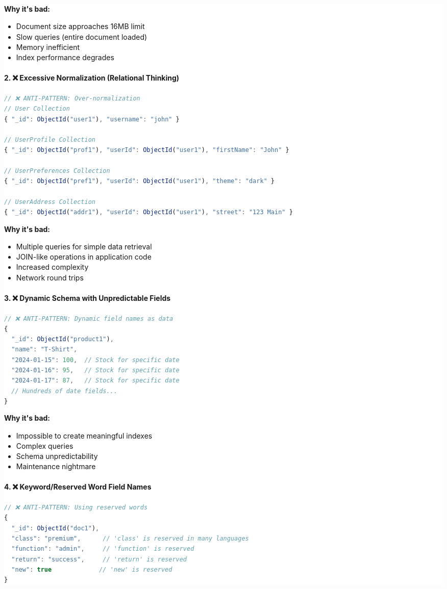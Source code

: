 **Why it's bad:**

* Document size approaches 16MB limit
* Slow queries (entire document loaded)
* Memory inefficient
* Index performance degrades

#### 2. ❌ Excessive Normalization (Relational Thinking)

```javascript
// ❌ ANTI-PATTERN: Over-normalization
// User Collection
{ "_id": ObjectId("user1"), "username": "john" }

// UserProfile Collection
{ "_id": ObjectId("prof1"), "userId": ObjectId("user1"), "firstName": "John" }

// UserPreferences Collection  
{ "_id": ObjectId("pref1"), "userId": ObjectId("user1"), "theme": "dark" }

// UserAddress Collection
{ "_id": ObjectId("addr1"), "userId": ObjectId("user1"), "street": "123 Main" }
```

**Why it's bad:**

* Multiple queries for simple data retrieval
* JOIN-like operations in application code
* Increased complexity
* Network round trips

#### 3. ❌ Dynamic Schema with Unpredictable Fields

```javascript
// ❌ ANTI-PATTERN: Dynamic field names as data
{
  "_id": ObjectId("product1"),
  "name": "T-Shirt",
  "2024-01-15": 100,  // Stock for specific date
  "2024-01-16": 95,   // Stock for specific date
  "2024-01-17": 87,   // Stock for specific date
  // Hundreds of date fields...
}
```

**Why it's bad:**

* Impossible to create meaningful indexes
* Complex queries
* Schema unpredictability
* Maintenance nightmare

#### 4. ❌ Keyword/Reserved Word Field Names

```javascript
// ❌ ANTI-PATTERN: Using reserved words
{
  "_id": ObjectId("doc1"),
  "class": "premium",      // 'class' is reserved in many languages
  "function": "admin",     // 'function' is reserved
  "return": "success",     // 'return' is reserved
  "new": true             // 'new' is reserved
}
```
